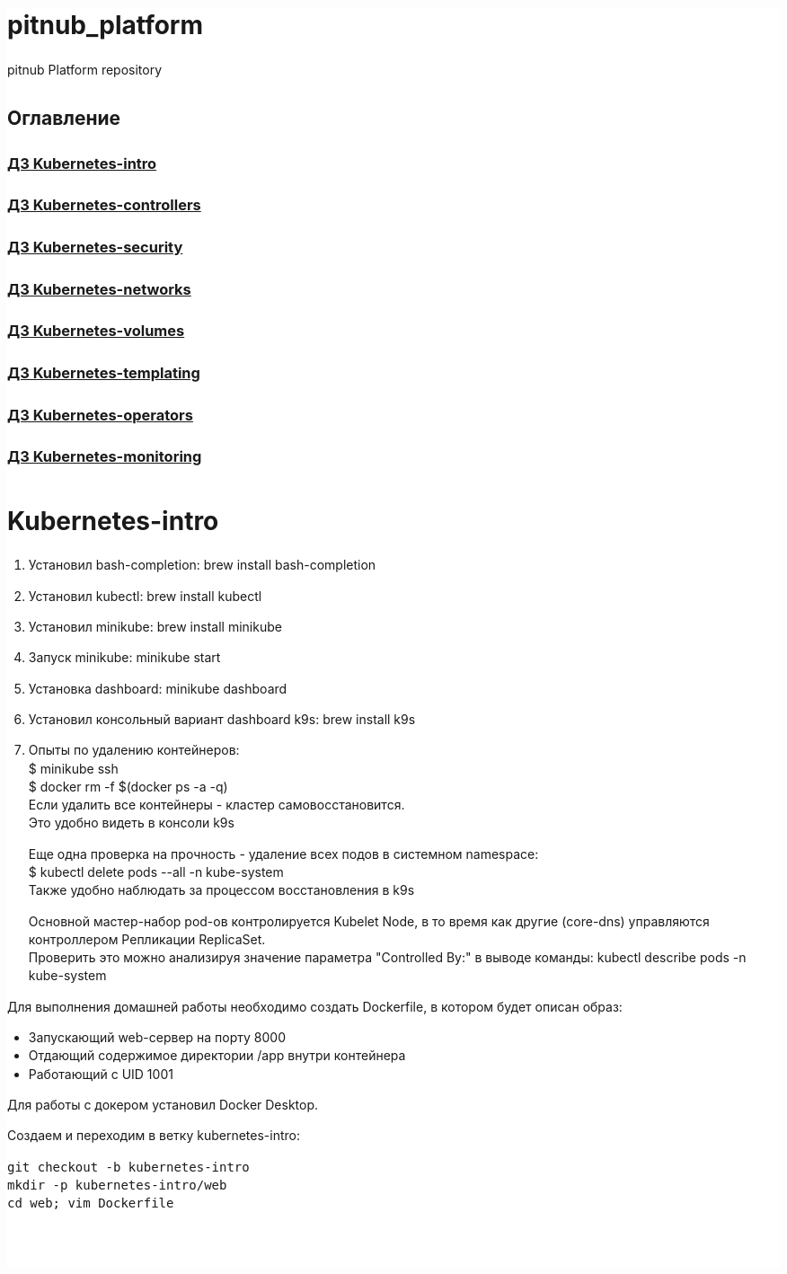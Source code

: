 # pitnub_platform
pitnub Platform repository

## Оглавление
### [ДЗ Kubernetes-intro](#kubernetes-intro)
### [ДЗ Kubernetes-controllers](#kubernetes-controllers)
### [ДЗ Kubernetes-security](#kubernetes-security)
### [ДЗ Kubernetes-networks](#kubernetes-networks)
### [ДЗ Kubernetes-volumes](#kubernetes-volumes)
### [ДЗ Kubernetes-templating](#kubernetes-templating)
### [ДЗ Kubernetes-operators](#kubernetes-operators)
### [ДЗ Kubernetes-monitoring](#kubernetes-monitoring)


# Kubernetes-intro
1. Установил bash-completion: brew install bash-completion
2. Установил kubectl: brew install kubectl
3. Установил minikube: brew install minikube
4. Запуск minikube: minikube start
5. Установка dashboard: minikube dashboard
6. Установил консольный вариант dashboard k9s: brew install k9s
7. Опыты по удалению контейнеров:  
   $ minikube ssh  
   $ docker rm -f $(docker ps -a -q)  
   Если удалить все контейнеры - кластер самовосстановится.  
   Это удобно видеть в консоли k9s

   Еще одна проверка на прочность - удаление всех подов в системном namespace:  
   $ kubectl delete pods --all -n kube-system  
   Также удобно наблюдать за процессом восстановления в k9s

   Основной мастер-набор pod-ов контролируется Kubelet Node, в то время как другие (core-dns) управляются контроллером Репликации ReplicaSet.  
   Проверить это можно анализируя значение параметра "Controlled By:" в выводе команды: kubectl describe pods -n kube-system

Для выполнения домашней работы необходимо создать Dockerfile, в котором будет описан образ:
- Запускающий web-сервер на порту 8000
- Отдающий содержимое директории /app внутри контейнера
- Работающий с UID 1001

Для работы с докером установил Docker Desktop.

Создаем и переходим в ветку kubernetes-intro:
<pre>
git checkout -b kubernetes-intro
mkdir -p kubernetes-intro/web
cd web; vim Dockerfile
